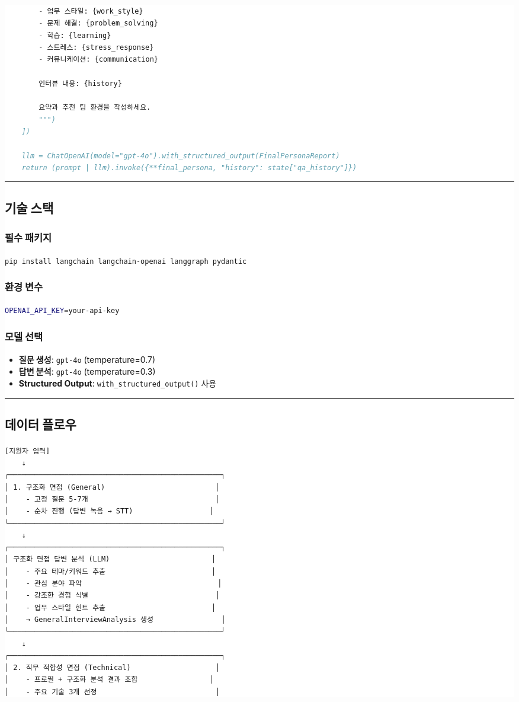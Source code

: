 ```python
        - 업무 스타일: {work_style}
        - 문제 해결: {problem_solving}
        - 학습: {learning}
        - 스트레스: {stress_response}
        - 커뮤니케이션: {communication}

        인터뷰 내용: {history}

        요약과 추천 팀 환경을 작성하세요.
        """)
    ])

    llm = ChatOpenAI(model="gpt-4o").with_structured_output(FinalPersonaReport)
    return (prompt | llm).invoke({**final_persona, "history": state["qa_history"]})
```

---

## 기술 스택

### 필수 패키지

```bash
pip install langchain langchain-openai langgraph pydantic
```

### 환경 변수

```bash
OPENAI_API_KEY=your-api-key
```

### 모델 선택

- **질문 생성**: `gpt-4o` (temperature=0.7)
- **답변 분석**: `gpt-4o` (temperature=0.3)
- **Structured Output**: `with_structured_output()` 사용

---

## 데이터 플로우

```
[지원자 입력]
    ↓
┌──────────────────────────────────────────────────┐
│ 1. 구조화 면접 (General)                          │
│    - 고정 질문 5-7개                              │
│    - 순차 진행 (답변 녹음 → STT)                  │
└──────────────────────────────────────────────────┘
    ↓
┌──────────────────────────────────────────────────┐
│ 구조화 면접 답변 분석 (LLM)                        │
│    - 주요 테마/키워드 추출                         │
│    - 관심 분야 파악                                │
│    - 강조한 경험 식별                              │
│    - 업무 스타일 힌트 추출                         │
│    → GeneralInterviewAnalysis 생성                │
└──────────────────────────────────────────────────┘
    ↓
┌──────────────────────────────────────────────────┐
│ 2. 직무 적합성 면접 (Technical)                    │
│    - 프로필 + 구조화 분석 결과 조합                 │
│    - 주요 기술 3개 선정                            │
```